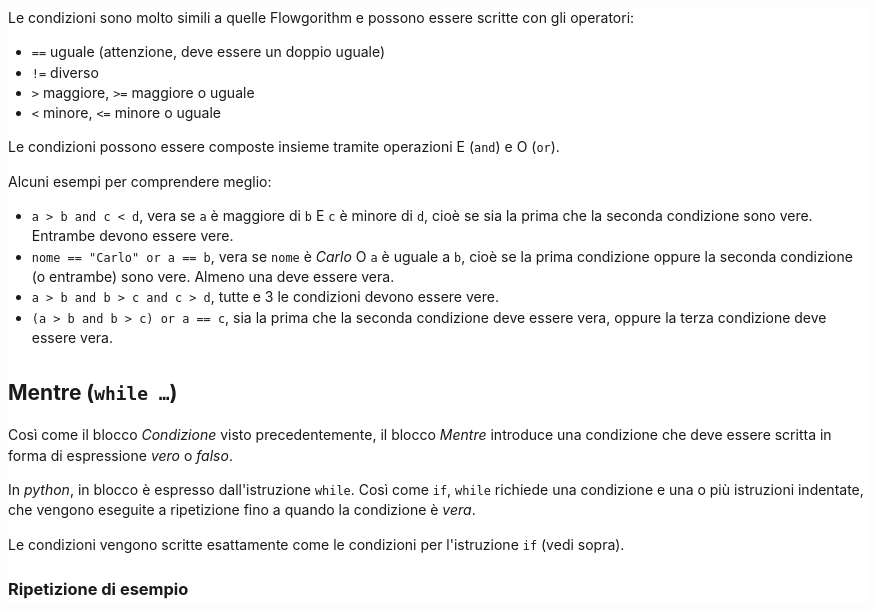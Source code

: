 Le condizioni sono molto simili a quelle Flowgorithm e possono essere scritte con gli operatori:
- `==` uguale (attenzione, deve essere un doppio uguale)
- `!=` diverso
- `>` maggiore, `>=` maggiore o uguale
- `<` minore, `<=` minore o uguale

Le condizioni possono essere composte insieme tramite operazioni E (`and`) e O (`or`).

Alcuni esempi per comprendere meglio:

- `a > b and c < d`, vera se `a` è maggiore di `b` E `c` è minore di `d`,
  cioè se sia la prima che la seconda condizione sono vere. Entrambe devono essere vere.
- `nome == "Carlo" or a == b`, vera se `nome` è _Carlo_ O `a` è uguale a `b`,
  cioè se la prima condizione oppure la seconda condizione (o entrambe) sono vere.
  Almeno una deve essere vera.
- `a > b and b > c and c > d`, tutte e 3 le condizioni devono essere vere.
- `(a > b and b > c) or a == c`, sia la prima che la seconda condizione deve essere vera,
  oppure la terza condizione deve essere vera.

## Mentre (`while …`)

Così come il blocco _Condizione_ visto precedentemente, il blocco _Mentre_ introduce
una condizione che deve essere scritta in forma di espressione _vero_ o _falso_.

In _python_, in blocco è espresso dall'istruzione `while`. Così come `if`, `while` richiede
una condizione e una o più istruzioni indentate, che vengono eseguite a ripetizione fino
a quando la condizione è _vera_.

Le condizioni vengono scritte esattamente come le condizioni per l'istruzione `if` (vedi sopra).

### Ripetizione di esempio
